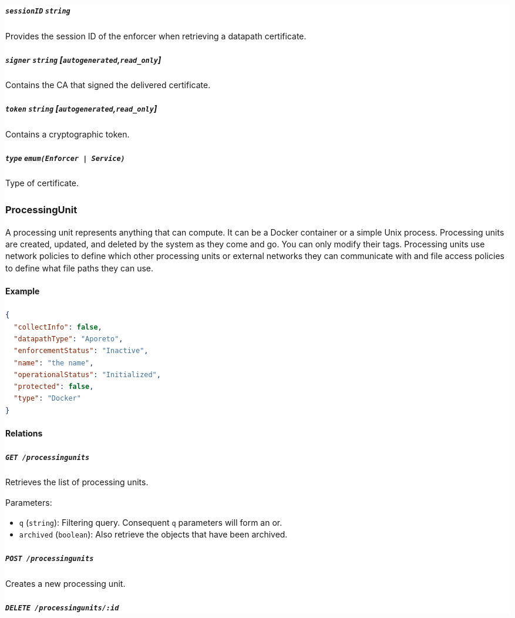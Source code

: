 ##### `sessionID` `string`

Provides the session ID of the enforcer when retrieving a datapath certificate.

##### `signer` `string` [`autogenerated`,`read_only`]

Contains the CA that signed the delivered certificate.

##### `token` `string` [`autogenerated`,`read_only`]

Contains a cryptographic token.

##### `type` `emum(Enforcer | Service)`

Type of certificate.

### ProcessingUnit

A processing unit represents anything that can compute. It can be a Docker
container or a simple Unix process. Processing units are created, updated, and
deleted by
the system as they come and go. You can only modify their tags. Processing units
use network policies to define which other processing units or external
networks they can communicate with and file access policies to define what file
paths they can use.

#### Example

```json
{
  "collectInfo": false,
  "datapathType": "Aporeto",
  "enforcementStatus": "Inactive",
  "name": "the name",
  "operationalStatus": "Initialized",
  "protected": false,
  "type": "Docker"
}
```

#### Relations

##### `GET /processingunits`

Retrieves the list of processing units.

Parameters:

- `q` (`string`): Filtering query. Consequent `q` parameters will form an or.
- `archived` (`boolean`): Also retrieve the objects that have been archived.

##### `POST /processingunits`

Creates a new processing unit.

##### `DELETE /processingunits/:id`
